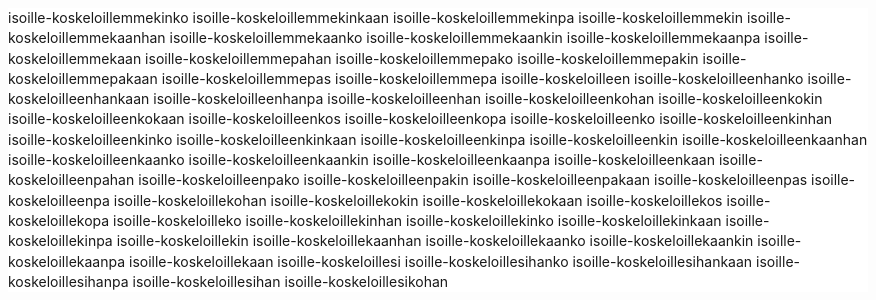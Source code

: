isoille-koskeloillemmekinko
isoille-koskeloillemmekinkaan
isoille-koskeloillemmekinpa
isoille-koskeloillemmekin
isoille-koskeloillemmekaanhan
isoille-koskeloillemmekaanko
isoille-koskeloillemmekaankin
isoille-koskeloillemmekaanpa
isoille-koskeloillemmekaan
isoille-koskeloillemmepahan
isoille-koskeloillemmepako
isoille-koskeloillemmepakin
isoille-koskeloillemmepakaan
isoille-koskeloillemmepas
isoille-koskeloillemmepa
isoille-koskeloilleen
isoille-koskeloilleenhanko
isoille-koskeloilleenhankaan
isoille-koskeloilleenhanpa
isoille-koskeloilleenhan
isoille-koskeloilleenkohan
isoille-koskeloilleenkokin
isoille-koskeloilleenkokaan
isoille-koskeloilleenkos
isoille-koskeloilleenkopa
isoille-koskeloilleenko
isoille-koskeloilleenkinhan
isoille-koskeloilleenkinko
isoille-koskeloilleenkinkaan
isoille-koskeloilleenkinpa
isoille-koskeloilleenkin
isoille-koskeloilleenkaanhan
isoille-koskeloilleenkaanko
isoille-koskeloilleenkaankin
isoille-koskeloilleenkaanpa
isoille-koskeloilleenkaan
isoille-koskeloilleenpahan
isoille-koskeloilleenpako
isoille-koskeloilleenpakin
isoille-koskeloilleenpakaan
isoille-koskeloilleenpas
isoille-koskeloilleenpa
isoille-koskeloillekohan
isoille-koskeloillekokin
isoille-koskeloillekokaan
isoille-koskeloillekos
isoille-koskeloillekopa
isoille-koskeloilleko
isoille-koskeloillekinhan
isoille-koskeloillekinko
isoille-koskeloillekinkaan
isoille-koskeloillekinpa
isoille-koskeloillekin
isoille-koskeloillekaanhan
isoille-koskeloillekaanko
isoille-koskeloillekaankin
isoille-koskeloillekaanpa
isoille-koskeloillekaan
isoille-koskeloillesi
isoille-koskeloillesihanko
isoille-koskeloillesihankaan
isoille-koskeloillesihanpa
isoille-koskeloillesihan
isoille-koskeloillesikohan